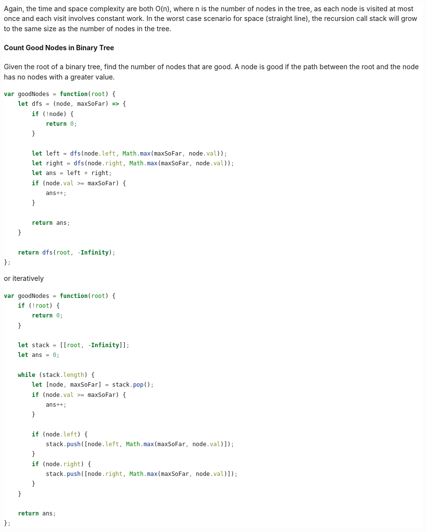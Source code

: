 Again, the time and space complexity are both O(n), where n is the number of nodes in the tree, as each node is visited at most once and each visit involves constant work. In the worst case scenario for space (straight line), the recursion call stack will grow to the same size as the number of nodes in the tree.

#### Count Good Nodes in Binary Tree

Given the root of a binary tree, find the number of nodes that are good. A node is good if the path between the root and the node has no nodes with a greater value.

```js
var goodNodes = function(root) {
    let dfs = (node, maxSoFar) => {
        if (!node) {
            return 0;
        }
        
        let left = dfs(node.left, Math.max(maxSoFar, node.val));
        let right = dfs(node.right, Math.max(maxSoFar, node.val));
        let ans = left + right;
        if (node.val >= maxSoFar) {
            ans++;
        }
        
        return ans;
    }
    
    return dfs(root, -Infinity);
};
```

or iteratively 

```js
var goodNodes = function(root) {
    if (!root) {
        return 0;
    }
    
    let stack = [[root, -Infinity]];
    let ans = 0;

    while (stack.length) {
        let [node, maxSoFar] = stack.pop();
        if (node.val >= maxSoFar) {
            ans++;
        }
        
        if (node.left) {
            stack.push([node.left, Math.max(maxSoFar, node.val)]);
        }
        if (node.right) {
            stack.push([node.right, Math.max(maxSoFar, node.val)]);
        }
    }

    return ans;
};
```
